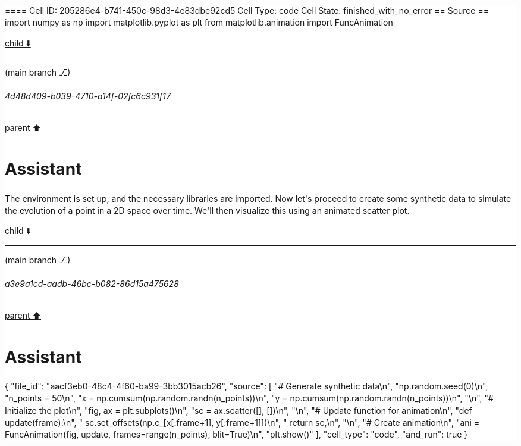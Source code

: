 ==== Cell ID: 205286e4-b741-450c-98d3-4e83dbe92cd5
Cell Type: code
Cell State: finished_with_no_error
== Source ==
import numpy as np
import matplotlib.pyplot as plt
from matplotlib.animation import FuncAnimation


[child ⬇️](#4d48d409-b039-4710-a14f-02fc6c931f17)

---

(main branch ⎇)
###### 4d48d409-b039-4710-a14f-02fc6c931f17
[parent ⬆️](#91b3c3b2-7d21-4d58-9cd3-1794186263b0)
# Assistant

The environment is set up, and the necessary libraries are imported. Now let's proceed to create some synthetic data to simulate the evolution of a point in a 2D space over time. We'll then visualize this using an animated scatter plot.

[child ⬇️](#a3e9a1cd-aadb-46bc-b082-86d15a475628)

---

(main branch ⎇)
###### a3e9a1cd-aadb-46bc-b082-86d15a475628
[parent ⬆️](#4d48d409-b039-4710-a14f-02fc6c931f17)
# Assistant

{
  "file_id": "aacf3eb0-48c4-4f60-ba99-3bb3015acb26",
  "source": [
    "# Generate synthetic data\n",
    "np.random.seed(0)\n",
    "n_points = 50\n",
    "x = np.cumsum(np.random.randn(n_points))\n",
    "y = np.cumsum(np.random.randn(n_points))\n",
    "\n",
    "# Initialize the plot\n",
    "fig, ax = plt.subplots()\n",
    "sc = ax.scatter([], [])\n",
    "\n",
    "# Update function for animation\n",
    "def update(frame):\n",
    "    sc.set_offsets(np.c_[x[:frame+1], y[:frame+1]])\n",
    "    return sc,\n",
    "\n",
    "# Create animation\n",
    "ani = FuncAnimation(fig, update, frames=range(n_points), blit=True)\n",
    "plt.show()"
  ],
  "cell_type": "code",
  "and_run": true
}
